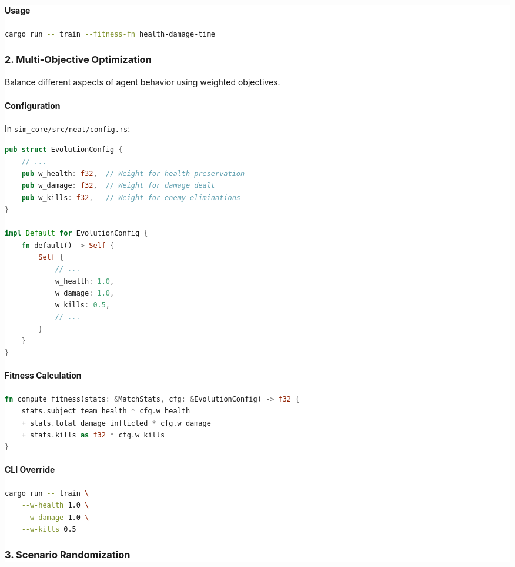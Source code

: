 #### Usage

```bash
cargo run -- train --fitness-fn health-damage-time
```

### 2. Multi-Objective Optimization

Balance different aspects of agent behavior using weighted objectives.

#### Configuration

In `sim_core/src/neat/config.rs`:

```rust
pub struct EvolutionConfig {
    // ...
    pub w_health: f32,  // Weight for health preservation
    pub w_damage: f32,  // Weight for damage dealt
    pub w_kills: f32,   // Weight for enemy eliminations
}

impl Default for EvolutionConfig {
    fn default() -> Self {
        Self {
            // ...
            w_health: 1.0,
            w_damage: 1.0,
            w_kills: 0.5,
            // ...
        }
    }
}
```

#### Fitness Calculation

```rust
fn compute_fitness(stats: &MatchStats, cfg: &EvolutionConfig) -> f32 {
    stats.subject_team_health * cfg.w_health
    + stats.total_damage_inflicted * cfg.w_damage
    + stats.kills as f32 * cfg.w_kills
}
```

#### CLI Override

```bash
cargo run -- train \
    --w-health 1.0 \
    --w-damage 1.0 \
    --w-kills 0.5
```

### 3. Scenario Randomization

